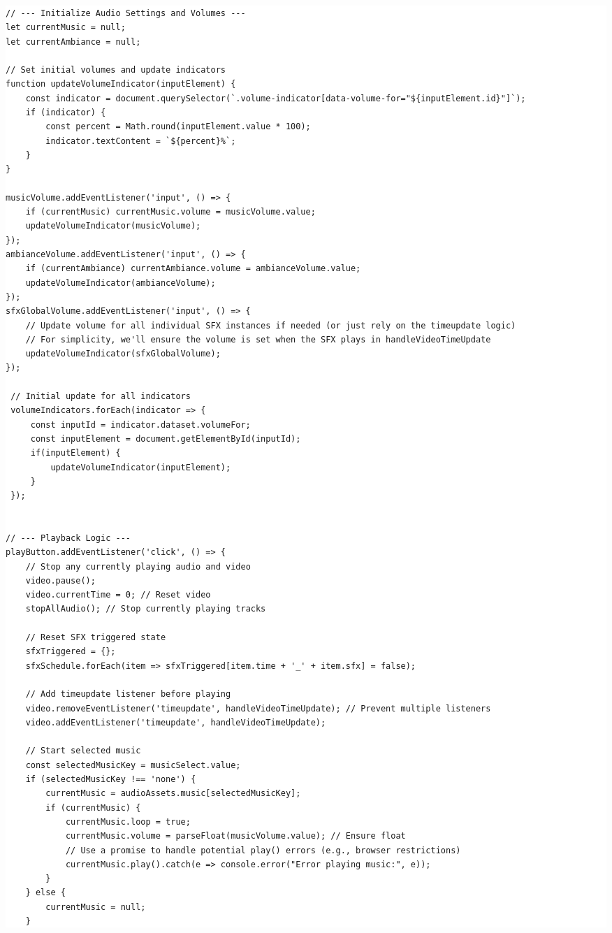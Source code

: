     // --- Initialize Audio Settings and Volumes ---
    let currentMusic = null;
    let currentAmbiance = null;

    // Set initial volumes and update indicators
    function updateVolumeIndicator(inputElement) {
        const indicator = document.querySelector(`.volume-indicator[data-volume-for="${inputElement.id}"]`);
        if (indicator) {
            const percent = Math.round(inputElement.value * 100);
            indicator.textContent = `${percent}%`;
        }
    }

    musicVolume.addEventListener('input', () => {
        if (currentMusic) currentMusic.volume = musicVolume.value;
        updateVolumeIndicator(musicVolume);
    });
    ambianceVolume.addEventListener('input', () => {
        if (currentAmbiance) currentAmbiance.volume = ambianceVolume.value;
        updateVolumeIndicator(ambianceVolume);
    });
    sfxGlobalVolume.addEventListener('input', () => {
        // Update volume for all individual SFX instances if needed (or just rely on the timeupdate logic)
        // For simplicity, we'll ensure the volume is set when the SFX plays in handleVideoTimeUpdate
        updateVolumeIndicator(sfxGlobalVolume);
    });

     // Initial update for all indicators
     volumeIndicators.forEach(indicator => {
         const inputId = indicator.dataset.volumeFor;
         const inputElement = document.getElementById(inputId);
         if(inputElement) {
             updateVolumeIndicator(inputElement);
         }
     });


    // --- Playback Logic ---
    playButton.addEventListener('click', () => {
        // Stop any currently playing audio and video
        video.pause();
        video.currentTime = 0; // Reset video
        stopAllAudio(); // Stop currently playing tracks

        // Reset SFX triggered state
        sfxTriggered = {};
        sfxSchedule.forEach(item => sfxTriggered[item.time + '_' + item.sfx] = false);

        // Add timeupdate listener before playing
        video.removeEventListener('timeupdate', handleVideoTimeUpdate); // Prevent multiple listeners
        video.addEventListener('timeupdate', handleVideoTimeUpdate);

        // Start selected music
        const selectedMusicKey = musicSelect.value;
        if (selectedMusicKey !== 'none') {
            currentMusic = audioAssets.music[selectedMusicKey];
            if (currentMusic) {
                currentMusic.loop = true;
                currentMusic.volume = parseFloat(musicVolume.value); // Ensure float
                // Use a promise to handle potential play() errors (e.g., browser restrictions)
                currentMusic.play().catch(e => console.error("Error playing music:", e));
            }
        } else {
            currentMusic = null;
        }
